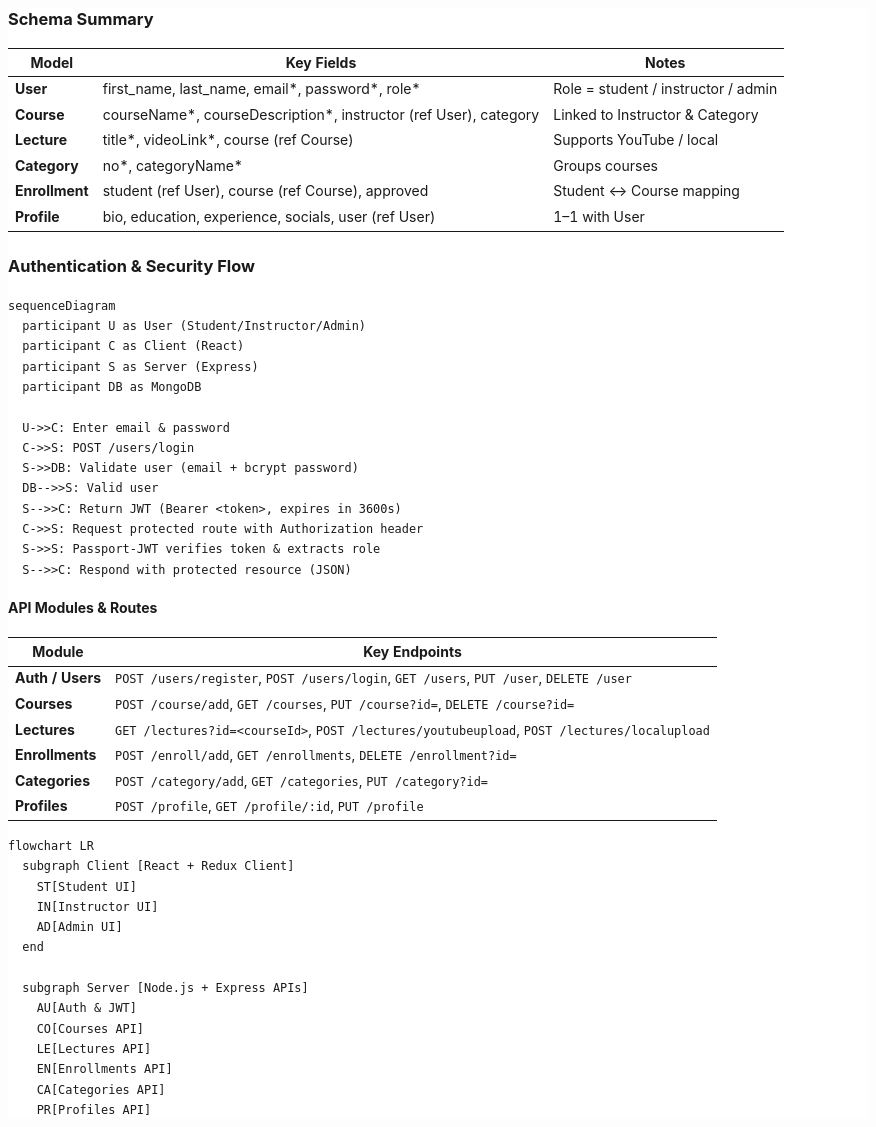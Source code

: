 ### Schema Summary

| Model       | Key Fields                                                        | Notes                              |
|-------------|-------------------------------------------------------------------|------------------------------------|
| **User**    | first_name, last_name, email*, password*, role*                   | Role = student / instructor / admin |
| **Course**  | courseName*, courseDescription*, instructor (ref User), category  | Linked to Instructor & Category     |
| **Lecture** | title*, videoLink*, course (ref Course)                           | Supports YouTube / local            |
| **Category**| no*, categoryName*                                                | Groups courses                      |
| **Enrollment** | student (ref User), course (ref Course), approved              | Student ↔ Course mapping            |
| **Profile** | bio, education, experience, socials, user (ref User)              | 1–1 with User                       |


### Authentication & Security Flow

```mermaid
sequenceDiagram
  participant U as User (Student/Instructor/Admin)
  participant C as Client (React)
  participant S as Server (Express)
  participant DB as MongoDB

  U->>C: Enter email & password
  C->>S: POST /users/login
  S->>DB: Validate user (email + bcrypt password)
  DB-->>S: Valid user
  S-->>C: Return JWT (Bearer <token>, expires in 3600s)
  C->>S: Request protected route with Authorization header
  S->>S: Passport-JWT verifies token & extracts role
  S-->>C: Respond with protected resource (JSON)
```

#### API Modules & Routes

| Module         | Key Endpoints                                                                 |
|----------------|-------------------------------------------------------------------------------|
| **Auth / Users** | `POST /users/register`, `POST /users/login`, `GET /users`, `PUT /user`, `DELETE /user` |
| **Courses**      | `POST /course/add`, `GET /courses`, `PUT /course?id=`, `DELETE /course?id=` |
| **Lectures**     | `GET /lectures?id=<courseId>`, `POST /lectures/youtubeupload`, `POST /lectures/localupload` |
| **Enrollments**  | `POST /enroll/add`, `GET /enrollments`, `DELETE /enrollment?id=`            |
| **Categories**   | `POST /category/add`, `GET /categories`, `PUT /category?id=`                |
| **Profiles**     | `POST /profile`, `GET /profile/:id`, `PUT /profile`                         |

```mermaid
flowchart LR
  subgraph Client [React + Redux Client]
    ST[Student UI]
    IN[Instructor UI]
    AD[Admin UI]
  end

  subgraph Server [Node.js + Express APIs]
    AU[Auth & JWT]
    CO[Courses API]
    LE[Lectures API]
    EN[Enrollments API]
    CA[Categories API]
    PR[Profiles API]
```